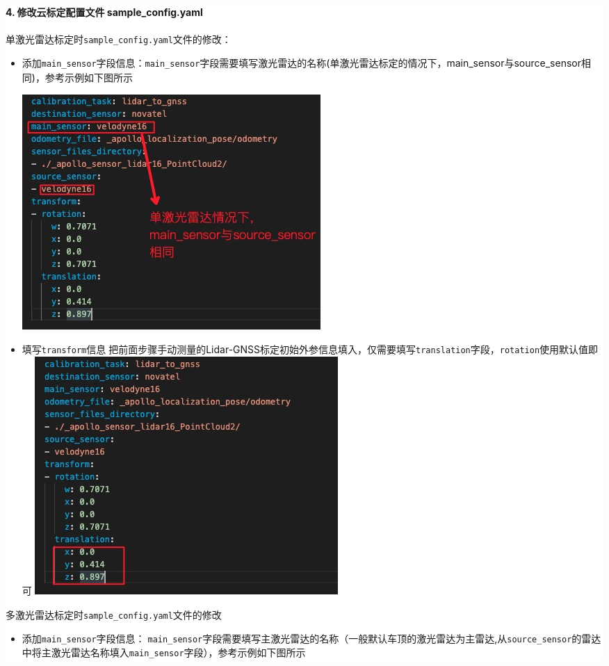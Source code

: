 
 
#### 4. 修改云标定配置文件 sample_config.yaml

单激光雷达标定时`sample_config.yaml`文件的修改：
- 添加`main_sensor`字段信息：`main_sensor`字段需要填写激光雷达的名称(单激光雷达标定的情况下，main_sensor与source_sensor相同)，参考示例如下图所示

  ![lidar_calibration_set_main_sensor_1](images/lidar_calibration_set_main_sensor_1.jpg)

- 填写`transform`信息
把前面步骤手动测量的Lidar-GNSS标定初始外参信息填入，仅需要填写`translation`字段，`rotation`使用默认值即可
  ![lidar_calibration_set_trans_1.jpg](images/lidar_calibration_set_trans_1.jpg)


多激光雷达标定时`sample_config.yaml`文件的修改
- 添加`main_sensor`字段信息：
`main_sensor`字段需要填写主激光雷达的名称（一般默认车顶的激光雷达为主雷达,从`source_sensor`的雷达中将主激光雷达名称填入`main_sensor`字段），参考示例如下图所示
